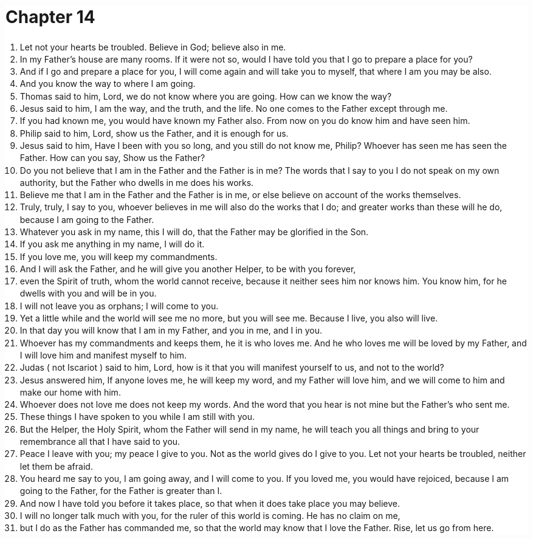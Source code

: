 # Chapter 14

1. Let not your hearts be troubled. Believe in God; believe also in me.
2. In my Father’s house are many rooms. If it were not so, would I have told you that I go to prepare a place for you?
3. And if I go and prepare a place for you, I will come again and will take you to myself, that where I am you may be also.
4. And you know the way to where I am going.
5. Thomas said to him, Lord, we do not know where you are going. How can we know the way?
6. Jesus said to him, I am the way, and the truth, and the life. No one comes to the Father except through me.
7. If you had known me, you would have known my Father also. From now on you do know him and have seen him.
8. Philip said to him, Lord, show us the Father, and it is enough for us.
9. Jesus said to him, Have I been with you so long, and you still do not know me, Philip? Whoever has seen me has seen the Father. How can you say, Show us the Father?
10. Do you not believe that I am in the Father and the Father is in me? The words that I say to you I do not speak on my own authority, but the Father who dwells in me does his works.
11. Believe me that I am in the Father and the Father is in me, or else believe on account of the works themselves.
12. Truly, truly, I say to you, whoever believes in me will also do the works that I do; and greater works than these will he do, because I am going to the Father.
13. Whatever you ask in my name, this I will do, that the Father may be glorified in the Son.
14. If you ask me anything in my name, I will do it.
15. If you love me, you will keep my commandments.
16. And I will ask the Father, and he will give you another Helper, to be with you forever,
17. even the Spirit of truth, whom the world cannot receive, because it neither sees him nor knows him. You know him, for he dwells with you and will be in you.
18. I will not leave you as orphans; I will come to you.
19. Yet a little while and the world will see me no more, but you will see me. Because I live, you also will live.
20. In that day you will know that I am in my Father, and you in me, and I in you.
21. Whoever has my commandments and keeps them, he it is who loves me. And he who loves me will be loved by my Father, and I will love him and manifest myself to him.
22. Judas ( not Iscariot ) said to him, Lord, how is it that you will manifest yourself to us, and not to the world?
23. Jesus answered him, If anyone loves me, he will keep my word, and my Father will love him, and we will come to him and make our home with him.
24. Whoever does not love me does not keep my words. And the word that you hear is not mine but the Father’s who sent me.
25. These things I have spoken to you while I am still with you.
26. But the Helper, the Holy Spirit, whom the Father will send in my name, he will teach you all things and bring to your remembrance all that I have said to you.
27. Peace I leave with you; my peace I give to you. Not as the world gives do I give to you. Let not your hearts be troubled, neither let them be afraid.
28. You heard me say to you, I am going away, and I will come to you. If you loved me, you would have rejoiced, because I am going to the Father, for the Father is greater than I.
29. And now I have told you before it takes place, so that when it does take place you may believe.
30. I will no longer talk much with you, for the ruler of this world is coming. He has no claim on me,
31. but I do as the Father has commanded me, so that the world may know that I love the Father. Rise, let us go from here.

